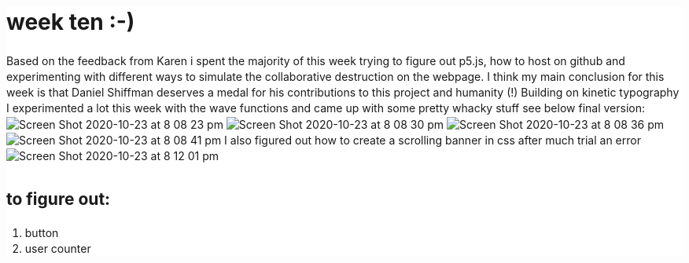 # week ten :-) 

Based on the feedback from Karen i spent the majority of this week trying to figure out p5.js, how to host on github and experimenting with different ways to simulate the collaborative destruction on the webpage. I think my main conclusion for this week is that Daniel Shiffman deserves a medal for his contributions to this project and humanity (!) Building on kinetic typography I experimented a lot this week with the wave functions and came up with some pretty whacky stuff see below final version: 
<img width="1210" alt="Screen Shot 2020-10-23 at 8 08 23 pm" src="https://user-images.githubusercontent.com/68723190/96982707-ac388000-156b-11eb-8359-e84cfa572bef.png">
<img width="1154" alt="Screen Shot 2020-10-23 at 8 08 30 pm" src="https://user-images.githubusercontent.com/68723190/96982976-be1a2300-156b-11eb-946b-0a19e05a4212.png">
<img width="1180" alt="Screen Shot 2020-10-23 at 8 08 36 pm" src="https://user-images.githubusercontent.com/68723190/96983046-c3776d80-156b-11eb-9ff3-d3d6437a66bd.png">
<img width="1208" alt="Screen Shot 2020-10-23 at 8 08 41 pm" src="https://user-images.githubusercontent.com/68723190/96983113-c70af480-156b-11eb-83ae-efc2d8cf2724.png">
I also figured out how to create a scrolling banner in css after much trial an error 
<img width="1244" alt="Screen Shot 2020-10-23 at 8 12 01 pm" src="https://user-images.githubusercontent.com/68723190/96983889-0afdf980-156c-11eb-86c1-c497ee679b76.png">
## to figure out: 
1. button
2. user counter 
